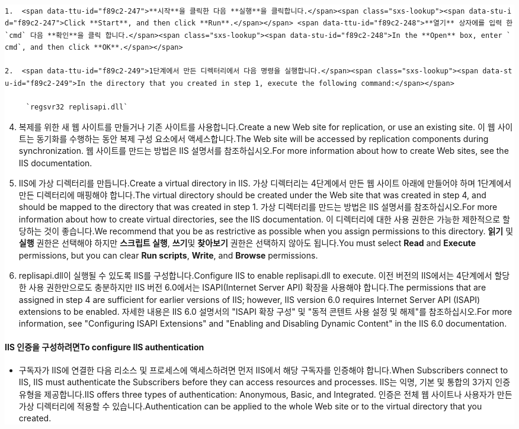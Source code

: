     1.  <span data-ttu-id="f89c2-247">**시작**을 클릭한 다음 **실행**을 클릭합니다.</span><span class="sxs-lookup"><span data-stu-id="f89c2-247">Click **Start**, and then click **Run**.</span></span> <span data-ttu-id="f89c2-248">**열기** 상자에를 입력 한 `cmd` 다음 **확인**을 클릭 합니다.</span><span class="sxs-lookup"><span data-stu-id="f89c2-248">In the **Open** box, enter `cmd`, and then click **OK**.</span></span>  
  
    2.  <span data-ttu-id="f89c2-249">1단계에서 만든 디렉터리에서 다음 명령을 실행합니다.</span><span class="sxs-lookup"><span data-stu-id="f89c2-249">In the directory that you created in step 1, execute the following command:</span></span>  
  
         `regsvr32 replisapi.dll`  
  
4.  <span data-ttu-id="f89c2-250">복제를 위한 새 웹 사이트를 만들거나 기존 사이트를 사용합니다.</span><span class="sxs-lookup"><span data-stu-id="f89c2-250">Create a new Web site for replication, or use an existing site.</span></span> <span data-ttu-id="f89c2-251">이 웹 사이트는 동기화를 수행하는 동안 복제 구성 요소에서 액세스합니다.</span><span class="sxs-lookup"><span data-stu-id="f89c2-251">The Web site will be accessed by replication components during synchronization.</span></span> <span data-ttu-id="f89c2-252">웹 사이트를 만드는 방법은 IIS 설명서를 참조하십시오.</span><span class="sxs-lookup"><span data-stu-id="f89c2-252">For more information about how to create Web sites, see the IIS documentation.</span></span>  
  
5.  <span data-ttu-id="f89c2-253">IIS에 가상 디렉터리를 만듭니다.</span><span class="sxs-lookup"><span data-stu-id="f89c2-253">Create a virtual directory in IIS.</span></span> <span data-ttu-id="f89c2-254">가상 디렉터리는 4단계에서 만든 웹 사이트 아래에 만들어야 하며 1단계에서 만든 디렉터리에 매핑해야 합니다.</span><span class="sxs-lookup"><span data-stu-id="f89c2-254">The virtual directory should be created under the Web site that was created in step 4, and should be mapped to the directory that was created in step 1.</span></span> <span data-ttu-id="f89c2-255">가상 디렉터리를 만드는 방법은 IIS 설명서를 참조하십시오.</span><span class="sxs-lookup"><span data-stu-id="f89c2-255">For more information about how to create virtual directories, see the IIS documentation.</span></span> <span data-ttu-id="f89c2-256">이 디렉터리에 대한 사용 권한은 가능한 제한적으로 할당하는 것이 좋습니다.</span><span class="sxs-lookup"><span data-stu-id="f89c2-256">We recommend that you be as restrictive as possible when you assign permissions to this directory.</span></span> <span data-ttu-id="f89c2-257">**읽기** 및 **실행** 권한은 선택해야 하지만 **스크립트 실행**, **쓰기**및 **찾아보기** 권한은 선택하지 않아도 됩니다.</span><span class="sxs-lookup"><span data-stu-id="f89c2-257">You must select **Read** and **Execute** permissions, but you can clear **Run scripts**, **Write**, and **Browse** permissions.</span></span>  
  
6.  <span data-ttu-id="f89c2-258">replisapi.dll이 실행될 수 있도록 IIS를 구성합니다.</span><span class="sxs-lookup"><span data-stu-id="f89c2-258">Configure IIS to enable replisapi.dll to execute.</span></span> <span data-ttu-id="f89c2-259">이전 버전의 IIS에서는 4단계에서 할당한 사용 권한만으로도 충분하지만 IIS 버전 6.0에서는 ISAPI(Internet Server API) 확장을 사용해야 합니다.</span><span class="sxs-lookup"><span data-stu-id="f89c2-259">The permissions that are assigned in step 4 are sufficient for earlier versions of IIS; however, IIS version 6.0 requires Internet Server API (ISAPI) extensions to be enabled.</span></span> <span data-ttu-id="f89c2-260">자세한 내용은 IIS 6.0 설명서의 "ISAPI 확장 구성" 및 "동적 콘텐트 사용 설정 및 해제"를 참조하십시오.</span><span class="sxs-lookup"><span data-stu-id="f89c2-260">For more information, see "Configuring ISAPI Extensions" and "Enabling and Disabling Dynamic Content" in the IIS 6.0 documentation.</span></span>  
  
#### <a name="to-configure-iis-authentication"></a><span data-ttu-id="f89c2-261">IIS 인증을 구성하려면</span><span class="sxs-lookup"><span data-stu-id="f89c2-261">To configure IIS authentication</span></span>  
  
-   <span data-ttu-id="f89c2-262">구독자가 IIS에 연결한 다음 리소스 및 프로세스에 액세스하려면 먼저 IIS에서 해당 구독자를 인증해야 합니다.</span><span class="sxs-lookup"><span data-stu-id="f89c2-262">When Subscribers connect to IIS, IIS must authenticate the Subscribers before they can access resources and processes.</span></span> <span data-ttu-id="f89c2-263">IIS는 익명, 기본 및 통합의 3가지 인증 유형을 제공합니다.</span><span class="sxs-lookup"><span data-stu-id="f89c2-263">IIS offers three types of authentication: Anonymous, Basic, and Integrated.</span></span> <span data-ttu-id="f89c2-264">인증은 전체 웹 사이트나 사용자가 만든 가상 디렉터리에 적용할 수 있습니다.</span><span class="sxs-lookup"><span data-stu-id="f89c2-264">Authentication can be applied to the whole Web site or to the virtual directory that you created.</span></span>  
  